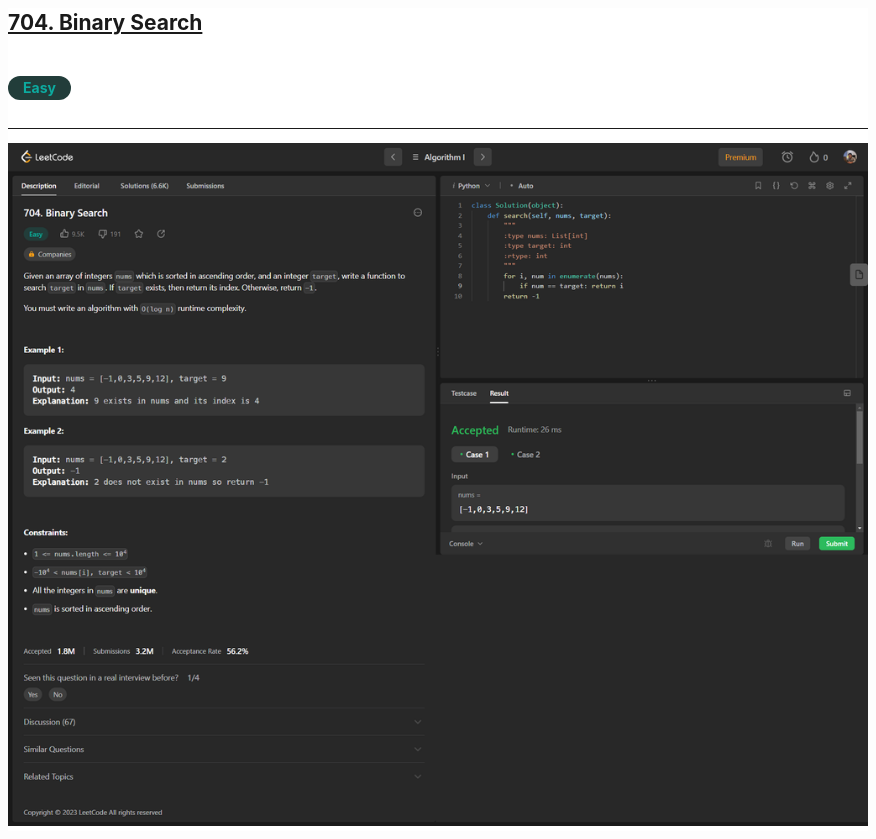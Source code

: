 <h2><a href="https://leetcode.com/problems/binary-search/">704. Binary Search</a></h2>
<h3 style="color: #0daa9f; border-radius: 15px; background-color: #223d3a; padding:5px 15px; display: inline-block; font-size:14px; line-height: 14px; font-weight:bold">Easy</h3>
<hr>
<div>
<img alt="" src="./screencapture-leetcode-problems-binary-search-2023-05-08-18_57_21.png" style="width: 100%; height: 100%;">
</div>
